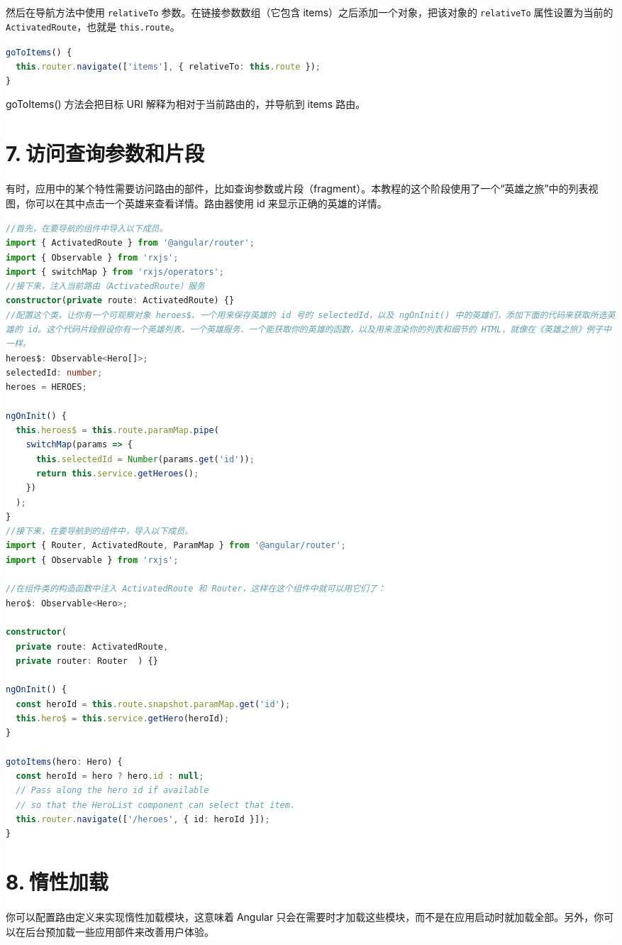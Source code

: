 然后在导航方法中使用 `relativeTo` 参数。在链接参数数组（它包含 items）之后添加一个对象，把该对象的 `relativeTo` 属性设置为当前的 `ActivatedRoute`，也就是 `this.route`。

```ts
goToItems() {
  this.router.navigate(['items'], { relativeTo: this.route });
}
```
goToItems() 方法会把目标 URI 解释为相对于当前路由的，并导航到 items 路由。

# 7. 访问查询参数和片段
有时，应用中的某个特性需要访问路由的部件，比如查询参数或片段（fragment）。本教程的这个阶段使用了一个“英雄之旅”中的列表视图，你可以在其中点击一个英雄来查看详情。路由器使用 id 来显示正确的英雄的详情。

```ts
//首先，在要导航的组件中导入以下成员。
import { ActivatedRoute } from '@angular/router';
import { Observable } from 'rxjs';
import { switchMap } from 'rxjs/operators';
//接下来，注入当前路由（ActivatedRoute）服务
constructor(private route: ActivatedRoute) {}
//配置这个类，让你有一个可观察对象 heroes$、一个用来保存英雄的 id 号的 selectedId，以及 ngOnInit() 中的英雄们，添加下面的代码来获取所选英雄的 id。这个代码片段假设你有一个英雄列表、一个英雄服务、一个能获取你的英雄的函数，以及用来渲染你的列表和细节的 HTML，就像在《英雄之旅》例子中一样。
heroes$: Observable<Hero[]>;
selectedId: number;
heroes = HEROES;

ngOnInit() {
  this.heroes$ = this.route.paramMap.pipe(
    switchMap(params => {
      this.selectedId = Number(params.get('id'));
      return this.service.getHeroes();
    })
  );
}
//接下来，在要导航到的组件中，导入以下成员。
import { Router, ActivatedRoute, ParamMap } from '@angular/router';
import { Observable } from 'rxjs';

//在组件类的构造函数中注入 ActivatedRoute 和 Router，这样在这个组件中就可以用它们了：
hero$: Observable<Hero>;

constructor(
  private route: ActivatedRoute,
  private router: Router  ) {}

ngOnInit() {
  const heroId = this.route.snapshot.paramMap.get('id');
  this.hero$ = this.service.getHero(heroId);
}

gotoItems(hero: Hero) {
  const heroId = hero ? hero.id : null;
  // Pass along the hero id if available
  // so that the HeroList component can select that item.
  this.router.navigate(['/heroes', { id: heroId }]);
}
```
# 8. 惰性加载
你可以配置路由定义来实现惰性加载模块，这意味着 Angular 只会在需要时才加载这些模块，而不是在应用启动时就加载全部。另外，你可以在后台预加载一些应用部件来改善用户体验。
